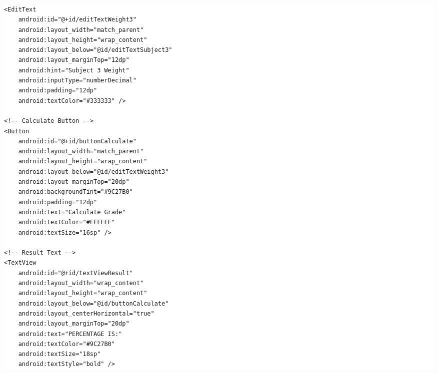     <EditText
        android:id="@+id/editTextWeight3"
        android:layout_width="match_parent"
        android:layout_height="wrap_content"
        android:layout_below="@id/editTextSubject3"
        android:layout_marginTop="12dp"
        android:hint="Subject 3 Weight"
        android:inputType="numberDecimal"
        android:padding="12dp"
        android:textColor="#333333" />

    <!-- Calculate Button -->
    <Button
        android:id="@+id/buttonCalculate"
        android:layout_width="match_parent"
        android:layout_height="wrap_content"
        android:layout_below="@id/editTextWeight3"
        android:layout_marginTop="20dp"
        android:backgroundTint="#9C27B0"
        android:padding="12dp"
        android:text="Calculate Grade"
        android:textColor="#FFFFFF"
        android:textSize="16sp" />

    <!-- Result Text -->
    <TextView
        android:id="@+id/textViewResult"
        android:layout_width="wrap_content"
        android:layout_height="wrap_content"
        android:layout_below="@id/buttonCalculate"
        android:layout_centerHorizontal="true"
        android:layout_marginTop="20dp"
        android:text="PERCENTAGE IS:"
        android:textColor="#9C27B0"
        android:textSize="18sp"
        android:textStyle="bold" />
</RelativeLayout>
